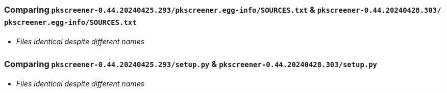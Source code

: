 ```diff
```

### Comparing `pkscreener-0.44.20240425.293/pkscreener.egg-info/SOURCES.txt` & `pkscreener-0.44.20240428.303/pkscreener.egg-info/SOURCES.txt`

 * *Files identical despite different names*

### Comparing `pkscreener-0.44.20240425.293/setup.py` & `pkscreener-0.44.20240428.303/setup.py`

 * *Files identical despite different names*

